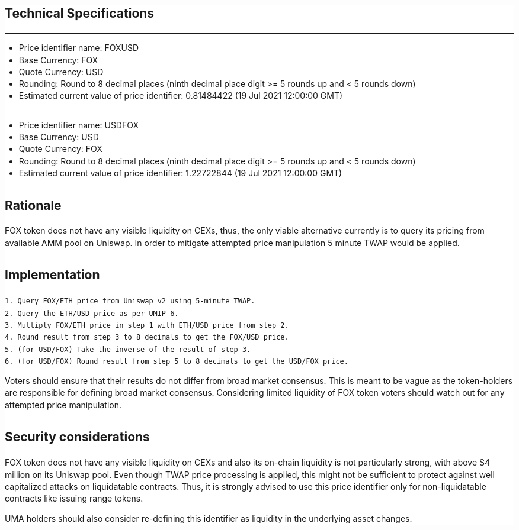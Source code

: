 ## Technical Specifications

-----------------------------------------
- Price identifier name: FOXUSD
- Base Currency: FOX
- Quote Currency: USD
- Rounding: Round to 8 decimal places (ninth decimal place digit >= 5 rounds up and < 5 rounds down)
- Estimated current value of price identifier: 0.81484422 (19 Jul 2021 12:00:00 GMT)
-----------------------------------------
- Price identifier name: USDFOX
- Base Currency: USD
- Quote Currency: FOX
- Rounding: Round to 8 decimal places (ninth decimal place digit >= 5 rounds up and < 5 rounds down)
- Estimated current value of price identifier: 1.22722844 (19 Jul 2021 12:00:00 GMT)

## Rationale

FOX token does not have any visible liquidity on CEXs, thus, the only viable alternative currently is to query its pricing from available AMM pool on Uniswap. In order to mitigate attempted price manipulation 5 minute TWAP would be applied.

## Implementation

```
1. Query FOX/ETH price from Uniswap v2 using 5-minute TWAP.
2. Query the ETH/USD price as per UMIP-6.
3. Multiply FOX/ETH price in step 1 with ETH/USD price from step 2.
4. Round result from step 3 to 8 decimals to get the FOX/USD price.
5. (for USD/FOX) Take the inverse of the result of step 3.
6. (for USD/FOX) Round result from step 5 to 8 decimals to get the USD/FOX price.
```

Voters should ensure that their results do not differ from broad market consensus. This is meant to be vague as the token-holders are responsible for defining broad market consensus. Considering limited liquidity of FOX token voters should watch out for any attempted price manipulation.

## Security considerations

FOX token does not have any visible liquidity on CEXs and also its on-chain liquidity is not particularly strong, with above $4 million on its Uniswap pool. Even though TWAP price processing is applied, this might not be sufficient to protect against well capitalized attacks on liquidatable contracts. Thus, it is strongly advised to use this price identifier only for non-liquidatable contracts like issuing range tokens.

UMA holders should also consider re-defining this identifier as liquidity in the underlying asset changes.

